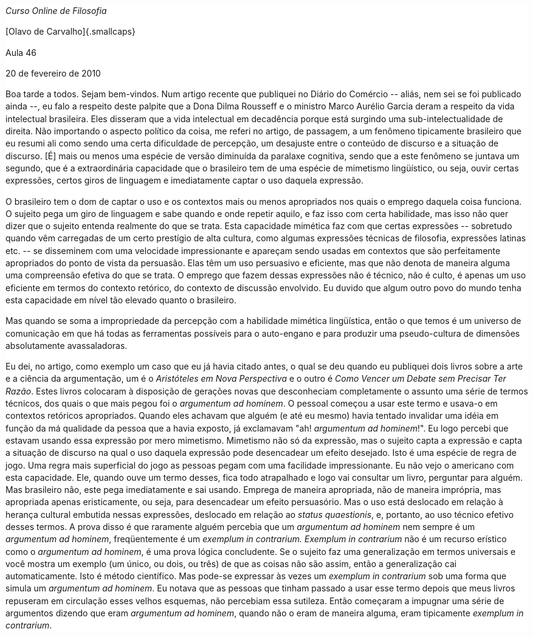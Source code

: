 *Curso Online de Filosofia*

[Olavo de Carvalho]{.smallcaps}

Aula 46

20 de fevereiro de 2010

Boa tarde a todos. Sejam bem-vindos. Num artigo recente que publiquei no Diário do Comércio -- aliás, nem sei se foi publicado ainda --, eu falo a respeito deste palpite que a Dona Dilma Rousseff e o ministro Marco Aurélio Garcia deram a respeito da vida intelectual brasileira. Eles disseram que a vida intelectual em decadência porque está surgindo uma sub-intelectualidade de direita. Não importando o aspecto político da coisa, me referi no artigo, de passagem, a um fenômeno tipicamente brasileiro que eu resumi ali como sendo uma certa dificuldade de percepção, um desajuste entre o conteúdo de discurso e a situação de discurso. \[É\] mais ou menos uma espécie de versão diminuída da paralaxe cognitiva, sendo que a este fenômeno se juntava um segundo, que é a extraordinária capacidade que o brasileiro tem de uma espécie de mimetismo lingüístico, ou seja, ouvir certas expressões, certos giros de linguagem e imediatamente captar o uso daquela expressão.

O brasileiro tem o dom de captar o uso e os contextos mais ou menos apropriados nos quais o emprego daquela coisa funciona. O sujeito pega um giro de linguagem e sabe quando e onde repetir aquilo, e faz isso com certa habilidade, mas isso não quer dizer que o sujeito entenda realmente do que se trata. Esta capacidade mimética faz com que certas expressões -- sobretudo quando vêm carregadas de um certo prestígio de alta cultura, como algumas expressões técnicas de filosofia, expressões latinas etc. -- se disseminem com uma velocidade impressionante e apareçam sendo usadas em contextos que são perfeitamente apropriados do ponto de vista da persuasão. Elas têm um uso persuasivo e eficiente, mas que não denota de maneira alguma uma compreensão efetiva do que se trata. O emprego que fazem dessas expressões não é técnico, não é culto, é apenas um uso eficiente em termos do contexto retórico, do contexto de discussão envolvido. Eu duvido que algum outro povo do mundo tenha esta capacidade em nível tão elevado quanto o brasileiro.

Mas quando se soma a impropriedade da percepção com a habilidade mimética lingüística, então o que temos é um universo de comunicação em que há todas as ferramentas possíveis para o auto-engano e para produzir uma pseudo-cultura de dimensões absolutamente avassaladoras.

Eu dei, no artigo, como exemplo um caso que eu já havia citado antes, o qual se deu quando eu publiquei dois livros sobre a arte e a ciência da argumentação, um é o *Aristóteles em Nova Perspectiva* e o outro é *Como Vencer um Debate sem Precisar Ter Razão*. Estes livros colocaram à disposição de gerações novas que desconheciam completamente o assunto uma série de termos técnicos, dos quais o que mais pegou foi o *argumentum ad hominem*. O pessoal começou a usar este termo e usava-o em contextos retóricos apropriados. Quando eles achavam que alguém (e até eu mesmo) havia tentado invalidar uma idéia em função da má qualidade da pessoa que a havia exposto, já exclamavam "ah! *argumentum ad hominem*!". Eu logo percebi que estavam usando essa expressão por mero mimetismo. Mimetismo não só da expressão, mas o sujeito capta a expressão e capta a situação de discurso na qual o uso daquela expressão pode desencadear um efeito desejado. Isto é uma espécie de regra de jogo. Uma regra mais superficial do jogo as pessoas pegam com uma facilidade impressionante. Eu não vejo o americano com esta capacidade. Ele, quando ouve um termo desses, fica todo atrapalhado e logo vai consultar um livro, perguntar para alguém. Mas brasileiro não, este pega imediatamente e sai usando. Emprega de maneira apropriada, não de maneira imprópria, mas apropriada apenas eristicamente, ou seja, para desencadear um efeito persuasório. Mas o uso está deslocado em relação à herança cultural embutida nessas expressões, deslocado em relação ao *status quaestionis*, e, portanto, ao uso técnico efetivo desses termos. A prova disso é que raramente alguém percebia que um *argumentum ad hominem* nem sempre é um *argumentum ad hominem*, freqüentemente é um *exemplum in contrarium. Exemplum in contrarium* não é um recurso erístico como o *argumentum ad hominem*, é uma prova lógica concludente. Se o sujeito faz uma generalização em termos universais e você mostra um exemplo (um único, ou dois, ou três) de que as coisas não são assim, então a generalização cai automaticamente. Isto é método científico. Mas pode-se expressar às vezes um *exemplum in contrarium* sob uma forma que simula um *argumentum ad hominem*. Eu notava que as pessoas que tinham passado a usar esse termo depois que meus livros repuseram em circulação esses velhos esquemas, não percebiam essa sutileza. Então começaram a impugnar uma série de argumentos dizendo que eram *argumentum ad hominem*, quando não o eram de maneira alguma, eram tipicamente *exemplum in contrarium*.
